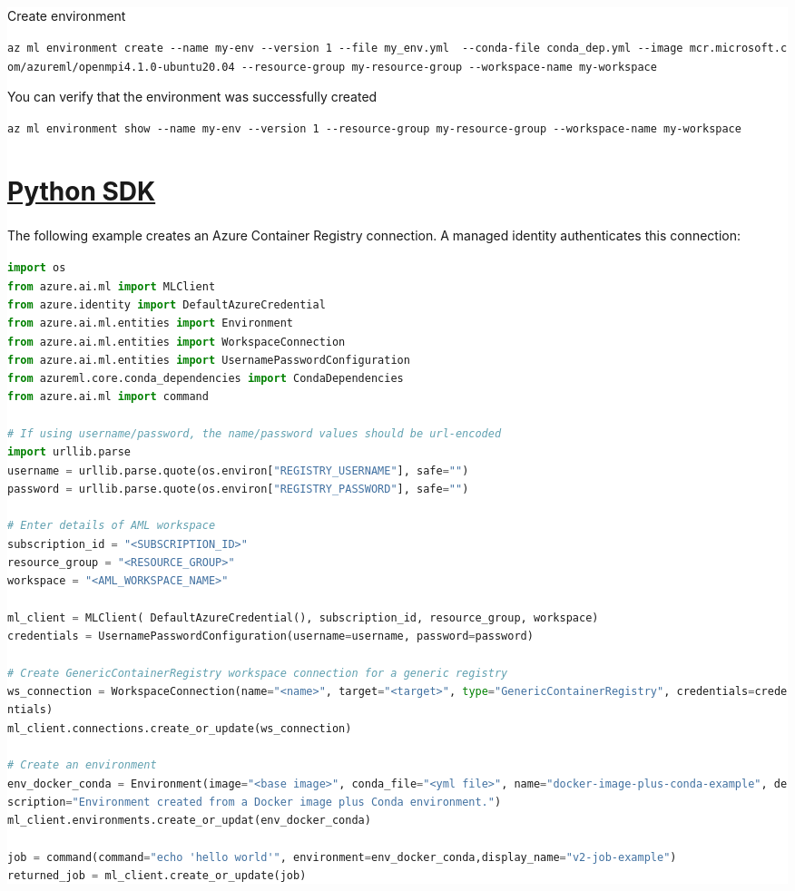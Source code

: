Create environment

```azurecli
az ml environment create --name my-env --version 1 --file my_env.yml  --conda-file conda_dep.yml --image mcr.microsoft.com/azureml/openmpi4.1.0-ubuntu20.04 --resource-group my-resource-group --workspace-name my-workspace
```

You can verify that the environment was successfully created

```azurecli
az ml environment show --name my-env --version 1 --resource-group my-resource-group --workspace-name my-workspace
```

# [Python SDK](#tab/python)

The following example creates an Azure Container Registry connection. A managed identity authenticates this connection:

```python
import os
from azure.ai.ml import MLClient
from azure.identity import DefaultAzureCredential
from azure.ai.ml.entities import Environment
from azure.ai.ml.entities import WorkspaceConnection
from azure.ai.ml.entities import UsernamePasswordConfiguration
from azureml.core.conda_dependencies import CondaDependencies
from azure.ai.ml import command

# If using username/password, the name/password values should be url-encoded
import urllib.parse
username = urllib.parse.quote(os.environ["REGISTRY_USERNAME"], safe="")
password = urllib.parse.quote(os.environ["REGISTRY_PASSWORD"], safe="")

# Enter details of AML workspace
subscription_id = "<SUBSCRIPTION_ID>"
resource_group = "<RESOURCE_GROUP>"
workspace = "<AML_WORKSPACE_NAME>"

ml_client = MLClient( DefaultAzureCredential(), subscription_id, resource_group, workspace)
credentials = UsernamePasswordConfiguration(username=username, password=password)

# Create GenericContainerRegistry workspace connection for a generic registry
ws_connection = WorkspaceConnection(name="<name>", target="<target>", type="GenericContainerRegistry", credentials=credentials)
ml_client.connections.create_or_update(ws_connection)

# Create an environment
env_docker_conda = Environment(image="<base image>", conda_file="<yml file>", name="docker-image-plus-conda-example", description="Environment created from a Docker image plus Conda environment.")
ml_client.environments.create_or_updat(env_docker_conda) 

job = command(command="echo 'hello world'", environment=env_docker_conda,display_name="v2-job-example")
returned_job = ml_client.create_or_update(job)
```
